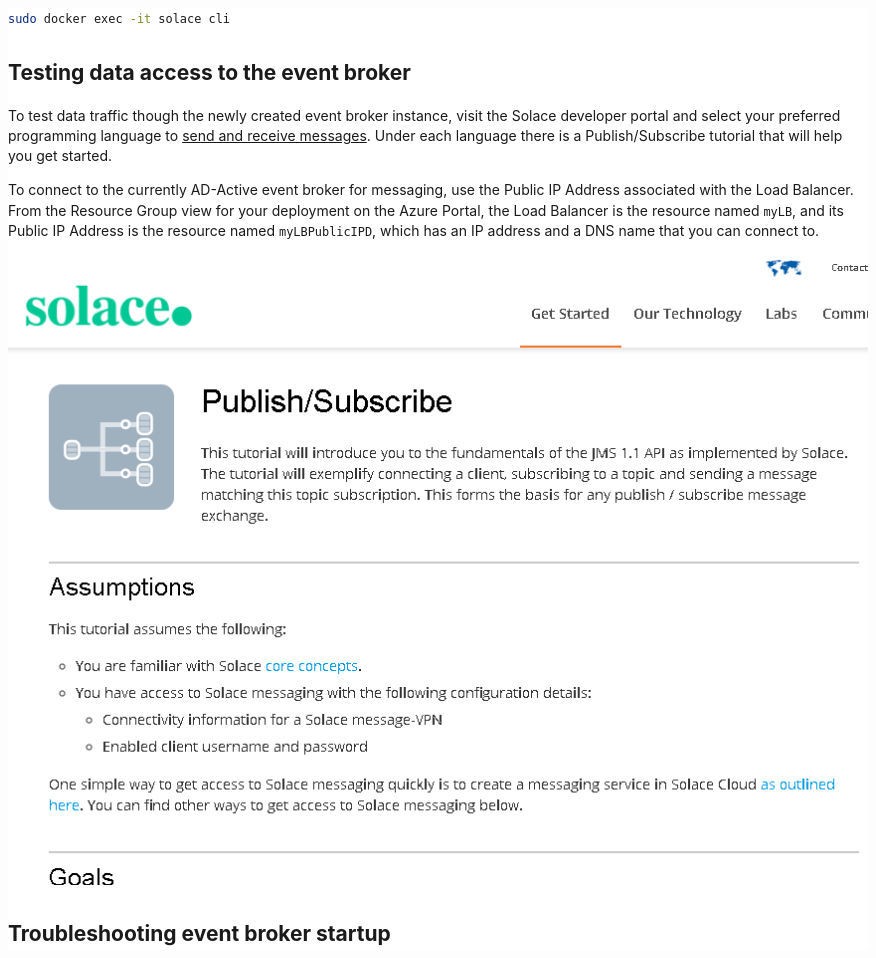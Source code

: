 ```bash
sudo docker exec -it solace cli
```

## Testing data access to the event broker

To test data traffic though the newly created event broker instance, visit the Solace developer portal and select your preferred programming language to [send and receive messages](http://dev.solace.com/get-started/send-receive-messages/). Under each language there is a Publish/Subscribe tutorial that will help you get started.

To connect to the currently AD-Active event broker for messaging, use the Public IP Address associated with the Load Balancer. From the Resource Group view for your deployment on the Azure Portal, the Load Balancer is the resource named `myLB`, and its Public IP Address is the resource named `myLBPublicIPD`, which has an IP address and a DNS name that you can connect to.

![alt text](images/solace_tutorial.png "getting started publish/subscribe")

## Troubleshooting event broker startup
